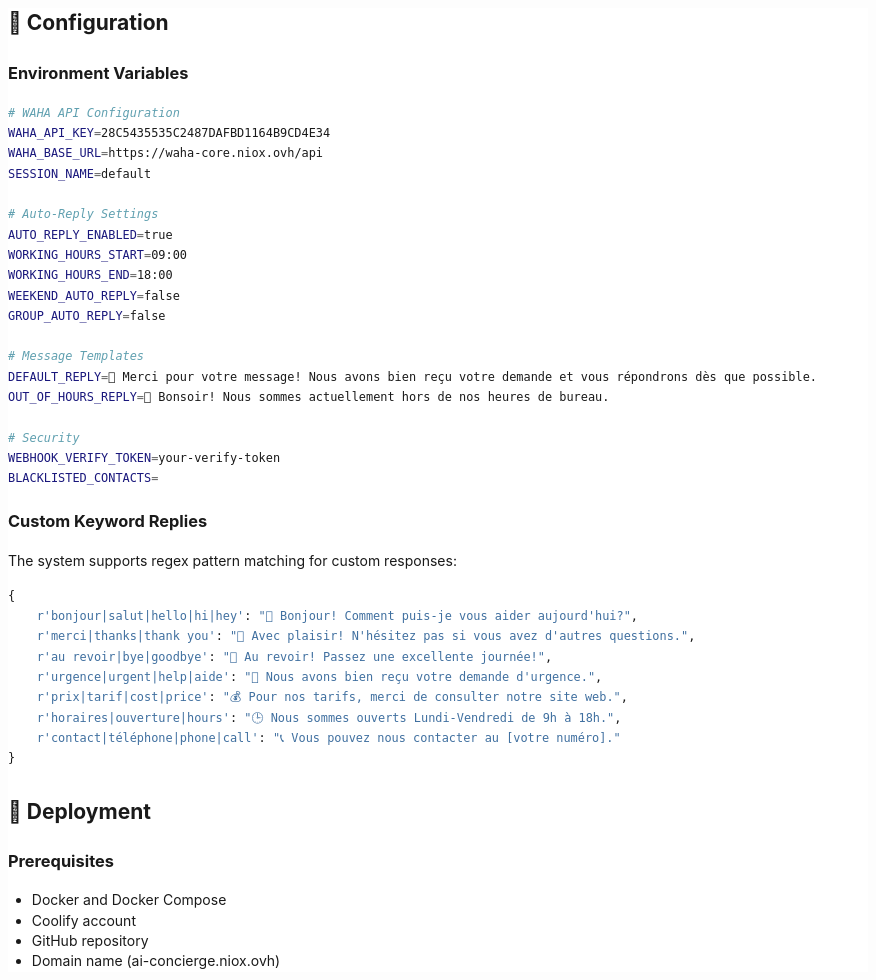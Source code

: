 ## 🔧 Configuration

### Environment Variables

```bash
# WAHA API Configuration
WAHA_API_KEY=28C5435535C2487DAFBD1164B9CD4E34
WAHA_BASE_URL=https://waha-core.niox.ovh/api
SESSION_NAME=default

# Auto-Reply Settings
AUTO_REPLY_ENABLED=true
WORKING_HOURS_START=09:00
WORKING_HOURS_END=18:00
WEEKEND_AUTO_REPLY=false
GROUP_AUTO_REPLY=false

# Message Templates
DEFAULT_REPLY=🤖 Merci pour votre message! Nous avons bien reçu votre demande et vous répondrons dès que possible.
OUT_OF_HOURS_REPLY=🌙 Bonsoir! Nous sommes actuellement hors de nos heures de bureau.

# Security
WEBHOOK_VERIFY_TOKEN=your-verify-token
BLACKLISTED_CONTACTS=
```

### Custom Keyword Replies

The system supports regex pattern matching for custom responses:

```python
{
    r'bonjour|salut|hello|hi|hey': "👋 Bonjour! Comment puis-je vous aider aujourd'hui?",
    r'merci|thanks|thank you': "🙏 Avec plaisir! N'hésitez pas si vous avez d'autres questions.",
    r'au revoir|bye|goodbye': "👋 Au revoir! Passez une excellente journée!",
    r'urgence|urgent|help|aide': "🚨 Nous avons bien reçu votre demande d'urgence.",
    r'prix|tarif|cost|price': "💰 Pour nos tarifs, merci de consulter notre site web.",
    r'horaires|ouverture|hours': "🕒 Nous sommes ouverts Lundi-Vendredi de 9h à 18h.",
    r'contact|téléphone|phone|call': "📞 Vous pouvez nous contacter au [votre numéro]."
}
```

## 🚀 Deployment

### Prerequisites

- Docker and Docker Compose
- Coolify account
- GitHub repository
- Domain name (ai-concierge.niox.ovh)
